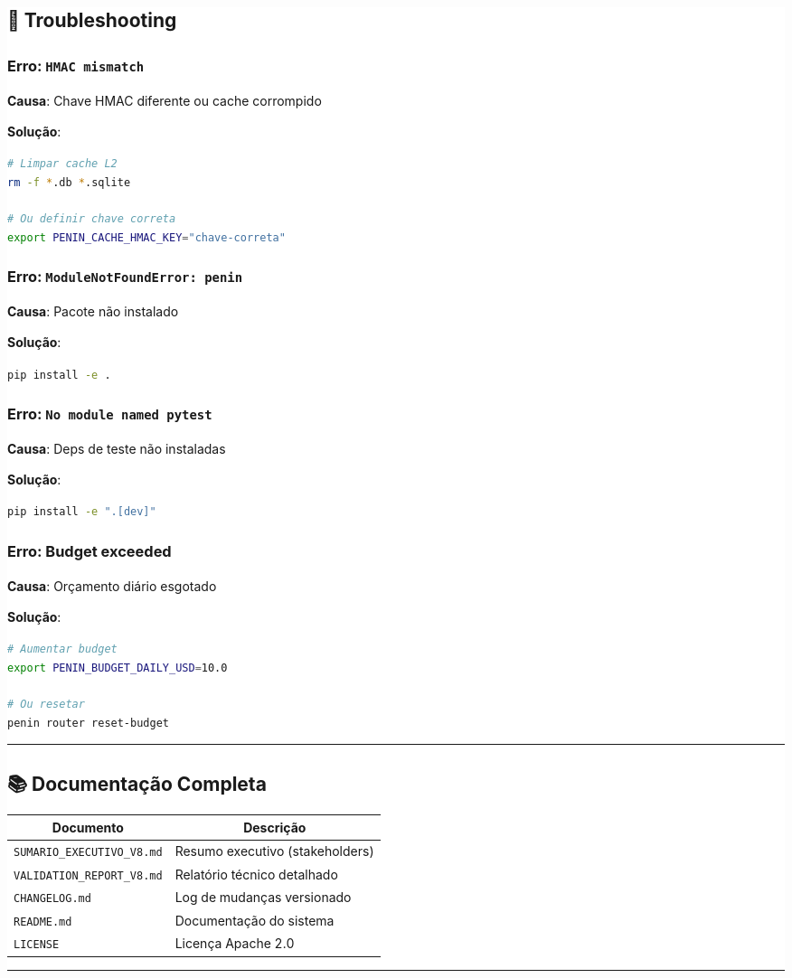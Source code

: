 
## 🐛 Troubleshooting

### Erro: `HMAC mismatch`

**Causa**: Chave HMAC diferente ou cache corrompido

**Solução**:
```bash
# Limpar cache L2
rm -f *.db *.sqlite

# Ou definir chave correta
export PENIN_CACHE_HMAC_KEY="chave-correta"
```

### Erro: `ModuleNotFoundError: penin`

**Causa**: Pacote não instalado

**Solução**:
```bash
pip install -e .
```

### Erro: `No module named pytest`

**Causa**: Deps de teste não instaladas

**Solução**:
```bash
pip install -e ".[dev]"
```

### Erro: Budget exceeded

**Causa**: Orçamento diário esgotado

**Solução**:
```bash
# Aumentar budget
export PENIN_BUDGET_DAILY_USD=10.0

# Ou resetar
penin router reset-budget
```

---

## 📚 Documentação Completa

| Documento | Descrição |
|-----------|-----------|
| `SUMARIO_EXECUTIVO_V8.md` | Resumo executivo (stakeholders) |
| `VALIDATION_REPORT_V8.md` | Relatório técnico detalhado |
| `CHANGELOG.md` | Log de mudanças versionado |
| `README.md` | Documentação do sistema |
| `LICENSE` | Licença Apache 2.0 |

---
